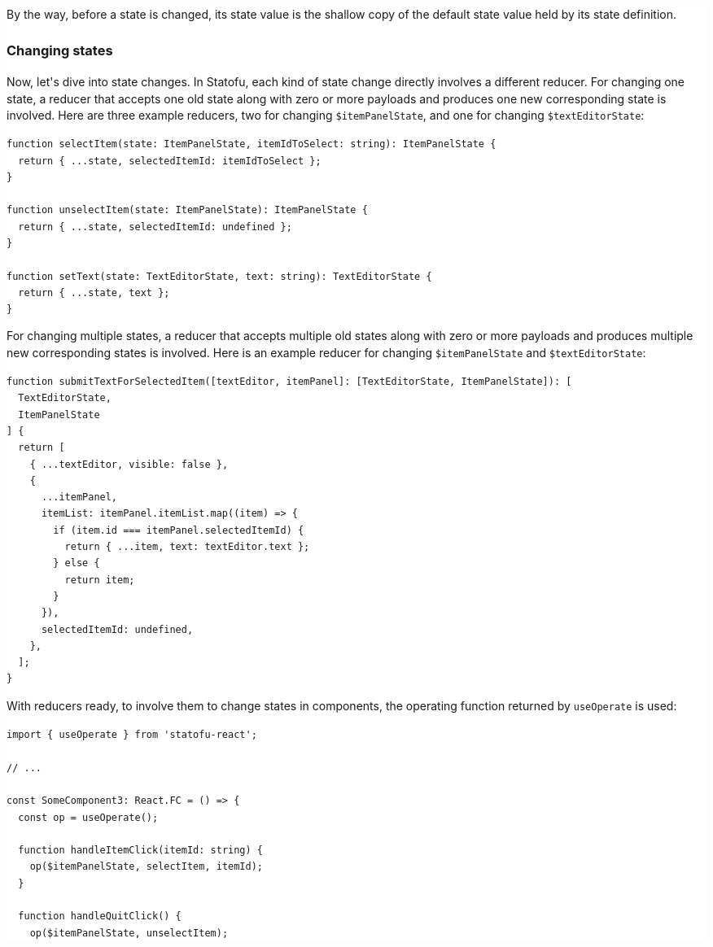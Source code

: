 By the way, before a state is changed, its state value is the shallow copy of the default state value held by its state definition.

### Changing states

Now, let's dive into state changes. In Statofu, each kind of state change directly involves a different reducer. For changing one state, a reducer that accepts one old state along with zero or more payloads and produces one new corresponding state is involved. Here are three example reducers, two for changing `$itemPanelState`, and one for changing `$textEditorState`:

```tsx
function selectItem(state: ItemPanelState, itemIdToSelect: string): ItemPanelState {
  return { ...state, selectedItemId: itemIdToSelect };
}

function unselectItem(state: ItemPanelState): ItemPanelState {
  return { ...state, selectedItemId: undefined };
}

function setText(state: TextEditorState, text: string): TextEditorState {
  return { ...state, text };
}
```

For changing multiple states, a reducer that accepts multiple old states along with zero or more payloads and produces multiple new corresponding states is involved. Here is an example reducer for changing `$itemPanelState` and `$textEditorState`:

```tsx
function submitTextForSelectedItem([textEditor, itemPanel]: [TextEditorState, ItemPanelState]): [
  TextEditorState,
  ItemPanelState
] {
  return [
    { ...textEditor, visible: false },
    {
      ...itemPanel,
      itemList: itemPanel.itemList.map((item) => {
        if (item.id === itemPanel.selectedItemId) {
          return { ...item, text: textEditor.text };
        } else {
          return item;
        }
      }),
      selectedItemId: undefined,
    },
  ];
}
```

With reducers ready, to involve them to change states in components, the operating function returned by `useOperate` is used:

```tsx
import { useOperate } from 'statofu-react';

// ...

const SomeComponent3: React.FC = () => {
  const op = useOperate();

  function handleItemClick(itemId: string) {
    op($itemPanelState, selectItem, itemId);
  }

  function handleQuitClick() {
    op($itemPanelState, unselectItem);
```